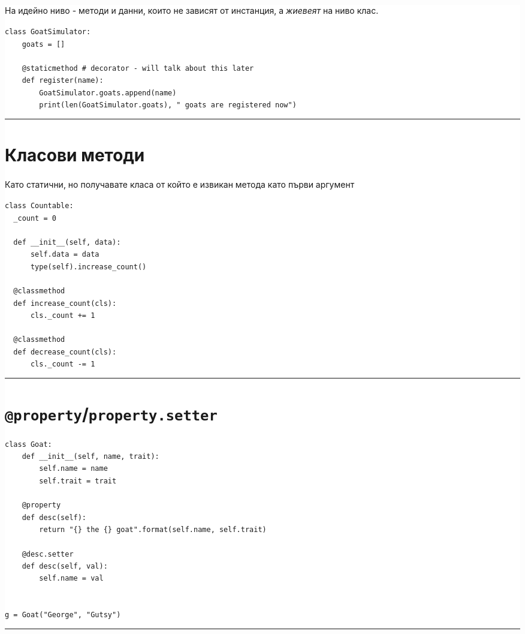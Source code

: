 На идейно ниво - методи и данни, които не зависят от инстанция, а _жиевеят_ на ниво клас.

```
class GoatSimulator:
    goats = []

    @staticmethod # decorator - will talk about this later
    def register(name):
        GoatSimulator.goats.append(name)
        print(len(GoatSimulator.goats), " goats are registered now")
```
---
# Класови методи
Като статични, но получавате класа от който е извикан метода като първи аргумент

```
class Countable:
  _count = 0

  def __init__(self, data):
      self.data = data
      type(self).increase_count()

  @classmethod
  def increase_count(cls):
      cls._count += 1

  @classmethod
  def decrease_count(cls):
      cls._count -= 1
```
---
# `@property`/`property.setter`
```
class Goat:
    def __init__(self, name, trait):
        self.name = name
        self.trait = trait
    
    @property
    def desc(self):
        return "{} the {} goat".format(self.name, self.trait)
    
    @desc.setter
    def desc(self, val):
        self.name = val
      

g = Goat("George", "Gutsy")
```

---